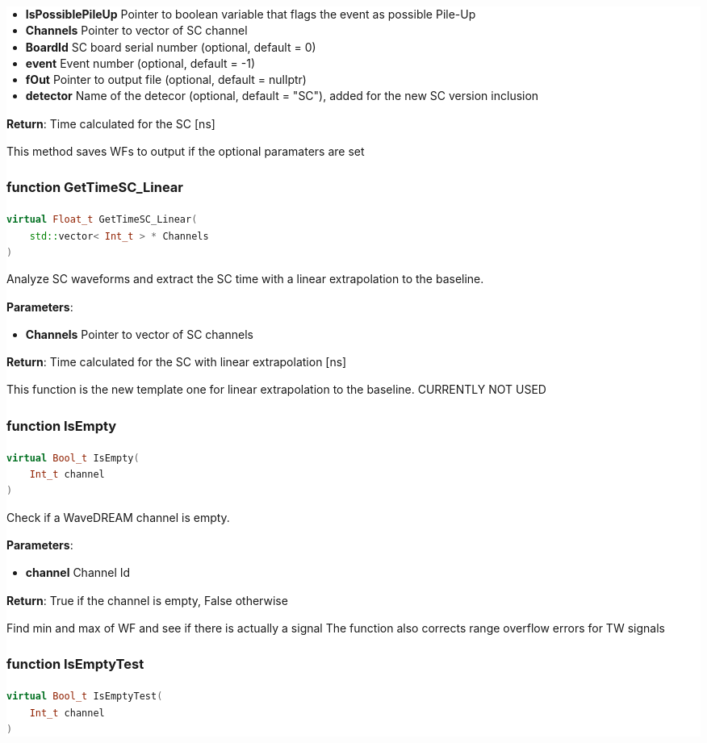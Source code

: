   * **IsPossiblePileUp** Pointer to boolean variable that flags the event as possible Pile-Up 
  * **Channels** Pointer to vector of SC channel 
  * **BoardId** SC board serial number (optional, default = 0) 
  * **event** Event number (optional, default = -1) 
  * **fOut** Pointer to output file (optional, default = nullptr) 
  * **detector** Name of the detecor (optional, default = "SC"), added for the new SC version inclusion 


**Return**: Time calculated for the SC [ns] 

This method saves WFs to output if the optional paramaters are set 


### function GetTimeSC_Linear

```cpp
virtual Float_t GetTimeSC_Linear(
    std::vector< Int_t > * Channels
)
```

Analyze SC waveforms and extract the SC time with a linear extrapolation to the baseline. 

**Parameters**: 

  * **Channels** Pointer to vector of SC channels 


**Return**: Time calculated for the SC with linear extrapolation [ns] 

This function is the new template one for linear extrapolation to the baseline. CURRENTLY NOT USED 


### function IsEmpty

```cpp
virtual Bool_t IsEmpty(
    Int_t channel
)
```

Check if a WaveDREAM channel is empty. 

**Parameters**: 

  * **channel** Channel Id 


**Return**: True if the channel is empty, False otherwise 

Find min and max of WF and see if there is actually a signal The function also corrects range overflow errors for TW signals 


### function IsEmptyTest

```cpp
virtual Bool_t IsEmptyTest(
    Int_t channel
)
```
